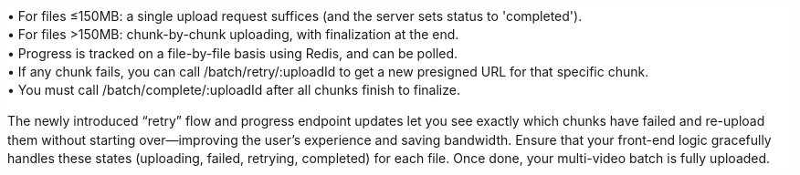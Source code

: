• For files ≤150MB: a single upload request suffices (and the server sets status to 'completed').  
• For files >150MB: chunk-by-chunk uploading, with finalization at the end.  
• Progress is tracked on a file-by-file basis using Redis, and can be polled.  
• If any chunk fails, you can call /batch/retry/:uploadId to get a new presigned URL for that specific chunk.  
• You must call /batch/complete/:uploadId after all chunks finish to finalize.  

The newly introduced “retry” flow and progress endpoint updates let you see exactly which chunks have failed and re-upload them without starting over—improving the user’s experience and saving bandwidth. Ensure that your front-end logic gracefully handles these states (uploading, failed, retrying, completed) for each file. Once done, your multi-video batch is fully uploaded.

